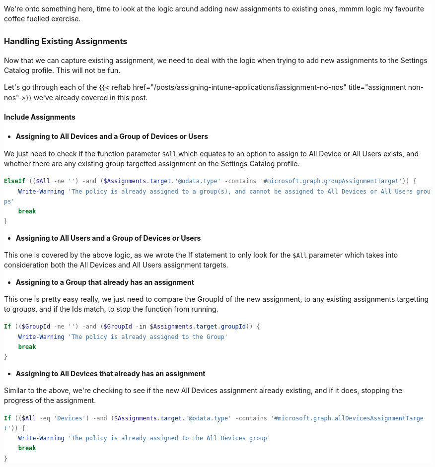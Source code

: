 We're onto something here, time to look at the logic around adding new assignments to existing ones, mmmm logic my favourite coffee fuelled exercise.

### Handling Existing Assignments

Now that we can capture existing assignment, we need to deal with the logic when trying to add new assignments to the Settings Catalog profile. This will not be fun.

Let's go through each of the {{< reftab href="/posts/assigning-intune-applications#assignment-no-nos" title="assignment non-nos" >}} we've already covered in this post.

#### Include Assignments

- **Assigning to All Devices and a Group of Devices or Users**

We just need to check if the function parameter `$All` which equates to an option to assign to All Device or All Users exists, and whether there are any existing group targetted assignment on the Settings Catalog profile.

```PowerShell
ElseIf (($All -ne '') -and ($Assignments.target.'@odata.type' -contains '#microsoft.graph.groupAssignmentTarget')) {
    Write-Warning 'The policy is already assigned to a group(s), and cannot be assigned to All Devices or All Users groups'
    break
}
```

- **Assigning to All Users and a Group of Devices or Users**

This one is covered by the above logic, as we wrote the If statement to only look for the `$All` parameter which takes into consideration both the All Devices and All Users assignment targets.

- **Assigning to a Group that already has an assignment**

This one is pretty easy really, we just need to compare the GroupId of the new assignment, to any existing assignments targetting to groups, and if the Ids match, to stop the function from running.

```PowerShell
If (($GroupId -ne '') -and ($GroupId -in $Assignments.target.groupId)) {
    Write-Warning 'The policy is already assigned to the Group'
    break
}
```

- **Assigning to All Devices that already has an assignment**

Similar to the above, we're checking to see if the new All Devices assignment already existing, and if it does, stopping the progress of the assignment.

```PowerShell
If (($All -eq 'Devices') -and ($Assignments.target.'@odata.type' -contains '#microsoft.graph.allDevicesAssignmentTarget')) {
    Write-Warning 'The policy is already assigned to the All Devices group'
    break
}
```
